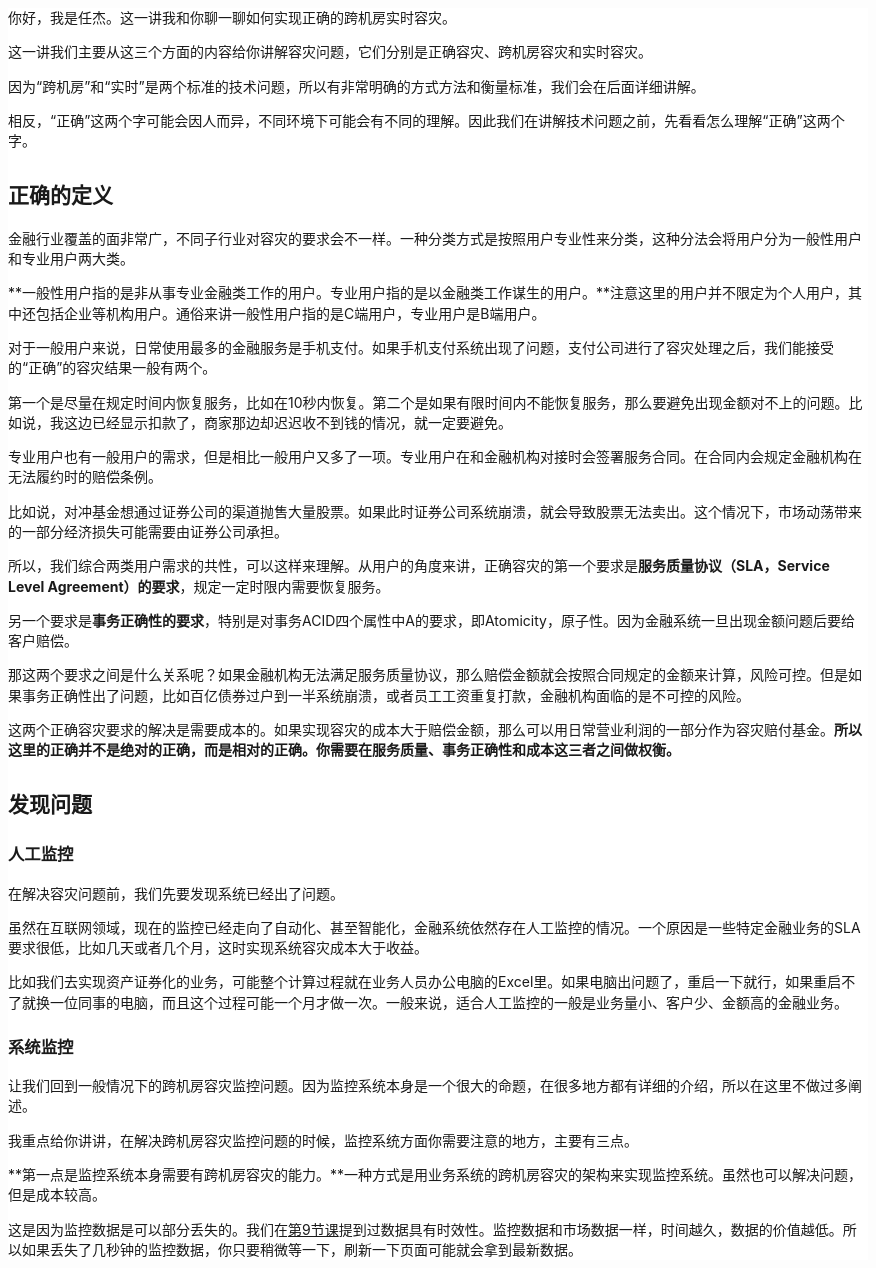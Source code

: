 <audio id="audio" title="20 |  容灾（上）如何实现正确的跨机房实时容灾？" controls="" preload="none"><source id="mp3" src="https://static001.geekbang.org/resource/audio/5c/66/5c802774088b8044439358f9b9000f66.mp3"></audio>

你好，我是任杰。这一讲我和你聊一聊如何实现正确的跨机房实时容灾。

这一讲我们主要从这三个方面的内容给你讲解容灾问题，它们分别是正确容灾、跨机房容灾和实时容灾。

因为“跨机房”和“实时”是两个标准的技术问题，所以有非常明确的方式方法和衡量标准，我们会在后面详细讲解。

相反，“正确”这两个字可能会因人而异，不同环境下可能会有不同的理解。因此我们在讲解技术问题之前，先看看怎么理解“正确”这两个字。

## 正确的定义

金融行业覆盖的面非常广，不同子行业对容灾的要求会不一样。一种分类方式是按照用户专业性来分类，这种分法会将用户分为一般性用户和专业用户两大类。

**一般性用户指的是非从事专业金融类工作的用户。专业用户指的是以金融类工作谋生的用户。**注意这里的用户并不限定为个人用户，其中还包括企业等机构用户。通俗来讲一般性用户指的是C端用户，专业用户是B端用户。

对于一般用户来说，日常使用最多的金融服务是手机支付。如果手机支付系统出现了问题，支付公司进行了容灾处理之后，我们能接受的“正确”的容灾结果一般有两个。

第一个是尽量在规定时间内恢复服务，比如在10秒内恢复。第二个是如果有限时间内不能恢复服务，那么要避免出现金额对不上的问题。比如说，我这边已经显示扣款了，商家那边却迟迟收不到钱的情况，就一定要避免。

专业用户也有一般用户的需求，但是相比一般用户又多了一项。专业用户在和金融机构对接时会签署服务合同。在合同内会规定金融机构在无法履约时的赔偿条例。

比如说，对冲基金想通过证券公司的渠道抛售大量股票。如果此时证券公司系统崩溃，就会导致股票无法卖出。这个情况下，市场动荡带来的一部分经济损失可能需要由证券公司承担。

所以，我们综合两类用户需求的共性，可以这样来理解。从用户的角度来讲，正确容灾的第一个要求是**服务质量协议（SLA，Service Level Agreement）的要求**，规定一定时限内需要恢复服务。

另一个要求是**事务正确性的要求**，特别是对事务ACID四个属性中A的要求，即Atomicity，原子性。因为金融系统一旦出现金额问题后要给客户赔偿。

那这两个要求之间是什么关系呢？如果金融机构无法满足服务质量协议，那么赔偿金额就会按照合同规定的金额来计算，风险可控。但是如果事务正确性出了问题，比如百亿债券过户到一半系统崩溃，或者员工工资重复打款，金融机构面临的是不可控的风险。

这两个正确容灾要求的解决是需要成本的。如果实现容灾的成本大于赔偿金额，那么可以用日常营业利润的一部分作为容灾赔付基金。**所以这里的正确并不是绝对的正确，而是相对的正确。你需要在服务质量、事务正确性和成本这三者之间做权衡。**

## 发现问题

### 人工监控

在解决容灾问题前，我们先要发现系统已经出了问题。

虽然在互联网领域，现在的监控已经走向了自动化、甚至智能化，金融系统依然存在人工监控的情况。一个原因是一些特定金融业务的SLA要求很低，比如几天或者几个月，这时实现系统容灾成本大于收益。

比如我们去实现资产证券化的业务，可能整个计算过程就在业务人员办公电脑的Excel里。如果电脑出问题了，重启一下就行，如果重启不了就换一位同事的电脑，而且这个过程可能一个月才做一次。一般来说，适合人工监控的一般是业务量小、客户少、金额高的金融业务。

### 系统监控

让我们回到一般情况下的跨机房容灾监控问题。因为监控系统本身是一个很大的命题，在很多地方都有详细的介绍，所以在这里不做过多阐述。

我重点给你讲讲，在解决跨机房容灾监控问题的时候，监控系统方面你需要注意的地方，主要有三点。

**第一点是监控系统本身需要有跨机房容灾的能力。**一种方式是用业务系统的跨机房容灾的架构来实现监控系统。虽然也可以解决问题，但是成本较高。

这是因为监控数据是可以部分丢失的。我们在[第9节课](https://time.geekbang.org/column/article/331395)提到过数据具有时效性。监控数据和市场数据一样，时间越久，数据的价值越低。所以如果丢失了几秒钟的监控数据，你只要稍微等一下，刷新一下页面可能就会拿到最新数据。
